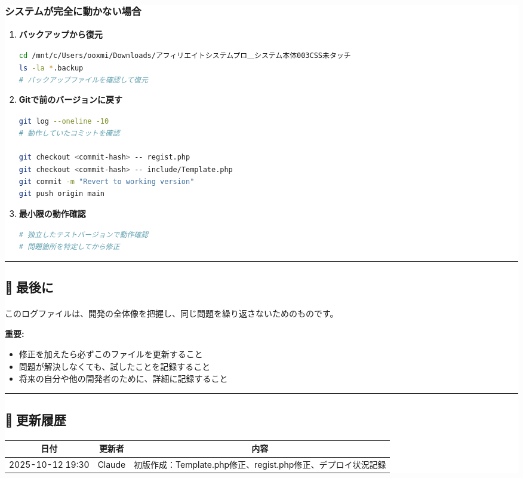 ### システムが完全に動かない場合

1. **バックアップから復元**
   ```bash
   cd /mnt/c/Users/ooxmi/Downloads/アフィリエイトシステムプロ＿システム本体003CSS未タッチ
   ls -la *.backup
   # バックアップファイルを確認して復元
   ```

2. **Gitで前のバージョンに戻す**
   ```bash
   git log --oneline -10
   # 動作していたコミットを確認

   git checkout <commit-hash> -- regist.php
   git checkout <commit-hash> -- include/Template.php
   git commit -m "Revert to working version"
   git push origin main
   ```

3. **最小限の動作確認**
   ```bash
   # 独立したテストバージョンで動作確認
   # 問題箇所を特定してから修正
   ```

---

## 📝 最後に

このログファイルは、開発の全体像を把握し、同じ問題を繰り返さないためのものです。

**重要:**
- 修正を加えたら必ずこのファイルを更新すること
- 問題が解決しなくても、試したことを記録すること
- 将来の自分や他の開発者のために、詳細に記録すること

---

## 📅 更新履歴

| 日付 | 更新者 | 内容 |
|------|--------|------|
| 2025-10-12 19:30 | Claude | 初版作成：Template.php修正、regist.php修正、デプロイ状況記録 |

